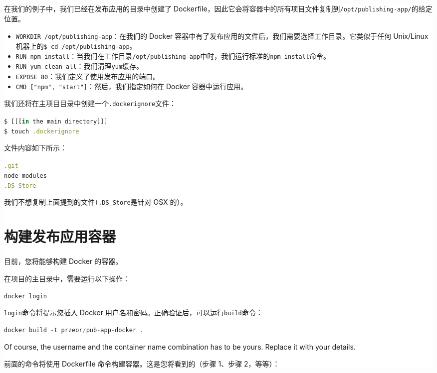 在我们的例子中，我们已经在发布应用的目录中创建了 Dockerfile，因此它会将容器中的所有项目文件复制到`/opt/publishing-app/`的给定位置。

*   `WORKDIR /opt/publishing-app`：在我们的 Docker 容器中有了发布应用的文件后，我们需要选择工作目录。它类似于任何 Unix/Linux 机器上的`$ cd /opt/publishing-app`。
*   `RUN npm install`：当我们在工作目录`/opt/publishing-app`中时，我们运行标准的`npm install`命令。
*   `RUN yum clean all`：我们清理`yum`缓存。
*   `EXPOSE 80`：我们定义了使用发布应用的端口。
*   `CMD ["npm", "start"]`：然后，我们指定如何在 Docker 容器中运行应用。

我们还将在主项目目录中创建一个`.dockerignore`文件：

```jsx
$ [[[in the main directory]]]
$ touch .dockerignore

```

文件内容如下所示：

```jsx
.git 
node_modules 
.DS_Store

```

我们不想复制上面提到的文件`(.DS_Store`是针对 OSX 的）。

# 构建发布应用容器

目前，您将能够构建 Docker 的容器。

在项目的主目录中，需要运行以下操作：

```jsx
docker login

```

`login`命令将提示您插入 Docker 用户名和密码。正确验证后，可以运行`build`命令：

```jsx
docker build -t przeor/pub-app-docker .

```

Of course, the username and the container name combination has to be yours. Replace it with your details.

前面的命令将使用 Dockerfile 命令构建容器。这是您将看到的（步骤 1、步骤 2，等等）：
